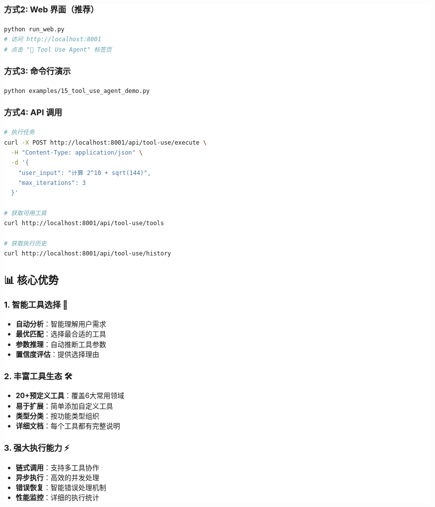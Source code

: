 ### 方式2: Web 界面（推荐）

```bash
python run_web.py
# 访问 http://localhost:8001
# 点击 "🔧 Tool Use Agent" 标签页
```

### 方式3: 命令行演示

```bash
python examples/15_tool_use_agent_demo.py
```

### 方式4: API 调用

```bash
# 执行任务
curl -X POST http://localhost:8001/api/tool-use/execute \
  -H "Content-Type: application/json" \
  -d '{
    "user_input": "计算 2^10 + sqrt(144)",
    "max_iterations": 3
  }'

# 获取可用工具
curl http://localhost:8001/api/tool-use/tools

# 获取执行历史
curl http://localhost:8001/api/tool-use/history
```

## 📊 核心优势

### 1. 智能工具选择 🎯
- **自动分析**：智能理解用户需求
- **最优匹配**：选择最合适的工具
- **参数推理**：自动推断工具参数
- **置信度评估**：提供选择理由

### 2. 丰富工具生态 🛠️
- **20+预定义工具**：覆盖6大常用领域
- **易于扩展**：简单添加自定义工具
- **类型分类**：按功能类型组织
- **详细文档**：每个工具都有完整说明

### 3. 强大执行能力 ⚡
- **链式调用**：支持多工具协作
- **异步执行**：高效的并发处理
- **错误恢复**：智能错误处理机制
- **性能监控**：详细的执行统计
